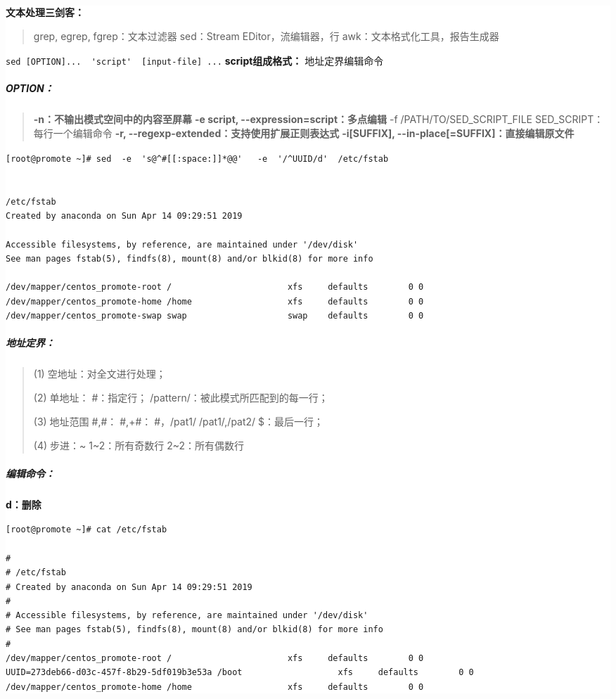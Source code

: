 **文本处理三剑客：**

>grep, egrep, fgrep：文本过滤器
>sed：Stream EDitor，流编辑器，行
>awk：文本格式化工具，报告生成器


`sed [OPTION]...  'script'  [input-file] ...`
**script组成格式：**
地址定界编辑命令
            
##### OPTION：
>**-n：不输出模式空间中的内容至屏幕**
>**-e script, --expression=script：多点编辑**
>-f  /PATH/TO/SED_SCRIPT_FILE
>SED_SCRIPT：每行一个编辑命令
>**-r, --regexp-extended：支持使用扩展正则表达式**
>**-i[SUFFIX], --in-place[=SUFFIX]：直接编辑原文件**

```        
[root@promote ~]# sed  -e  's@^#[[:space:]]*@@'   -e  '/^UUID/d'  /etc/fstab


/etc/fstab
Created by anaconda on Sun Apr 14 09:29:51 2019

Accessible filesystems, by reference, are maintained under '/dev/disk'
See man pages fstab(5), findfs(8), mount(8) and/or blkid(8) for more info

/dev/mapper/centos_promote-root /                       xfs     defaults        0 0
/dev/mapper/centos_promote-home /home                   xfs     defaults        0 0
/dev/mapper/centos_promote-swap swap                    swap    defaults        0 0
```
##### 地址定界：
>(1) 空地址：对全文进行处理；
>
>(2) 单地址：
>\#：指定行；
>/pattern/：被此模式所匹配到的每一行；
>
>(3) 地址范围
>\#,#：
>\#,+#：
>\#，/pat1/
>/pat1/,/pat2/
>$：最后一行；
>
>(4) 步进：~
>1~2：所有奇数行
>2~2：所有偶数行

##### 编辑命令：
**d：删除**
```
[root@promote ~]# cat /etc/fstab 

#
# /etc/fstab
# Created by anaconda on Sun Apr 14 09:29:51 2019
#
# Accessible filesystems, by reference, are maintained under '/dev/disk'
# See man pages fstab(5), findfs(8), mount(8) and/or blkid(8) for more info
#
/dev/mapper/centos_promote-root /                       xfs     defaults        0 0
UUID=273deb66-d03c-457f-8b29-5df019b3e53a /boot                   xfs     defaults        0 0
/dev/mapper/centos_promote-home /home                   xfs     defaults        0 0
```